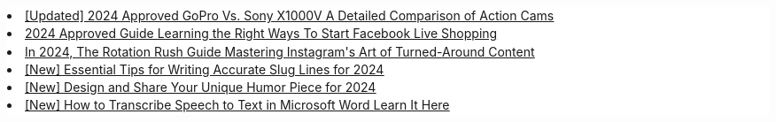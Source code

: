 <li><a href="https://fox-access.techidaily.com/updated-2024-approved-gopro-vs-sony-x1000v-a-detailed-comparison-of-action-cams/"><u>[Updated] 2024 Approved  GoPro Vs. Sony X1000V  A Detailed Comparison of Action Cams</u></a></li>
<li><a href="https://ai-live-streaming.techidaily.com/2024-approved-guide-learning-the-right-ways-to-start-facebook-live-shopping/"><u>2024 Approved Guide Learning the Right Ways To Start Facebook Live Shopping</u></a></li>
<li><a href="https://instagram-videos.techidaily.com/in-2024-the-rotation-rush-guide-mastering-instagrams-art-of-turned-around-content/"><u>In 2024, The Rotation Rush Guide  Mastering Instagram's Art of Turned-Around Content</u></a></li>
<li><a href="https://fox-access.techidaily.com/new-essential-tips-for-writing-accurate-slug-lines-for-2024/"><u>[New] Essential Tips for Writing Accurate Slug Lines for 2024</u></a></li>
<li><a href="https://fox-access.techidaily.com/new-design-and-share-your-unique-humor-piece-for-2024/"><u>[New] Design and Share Your Unique Humor Piece for 2024</u></a></li>
<li><a href="https://fox-access.techidaily.com/new-how-to-transcribe-speech-to-text-in-microsoft-word-learn-it-here/"><u>[New] How to Transcribe Speech to Text in Microsoft Word  Learn It Here</u></a></li>
</ul></div>
